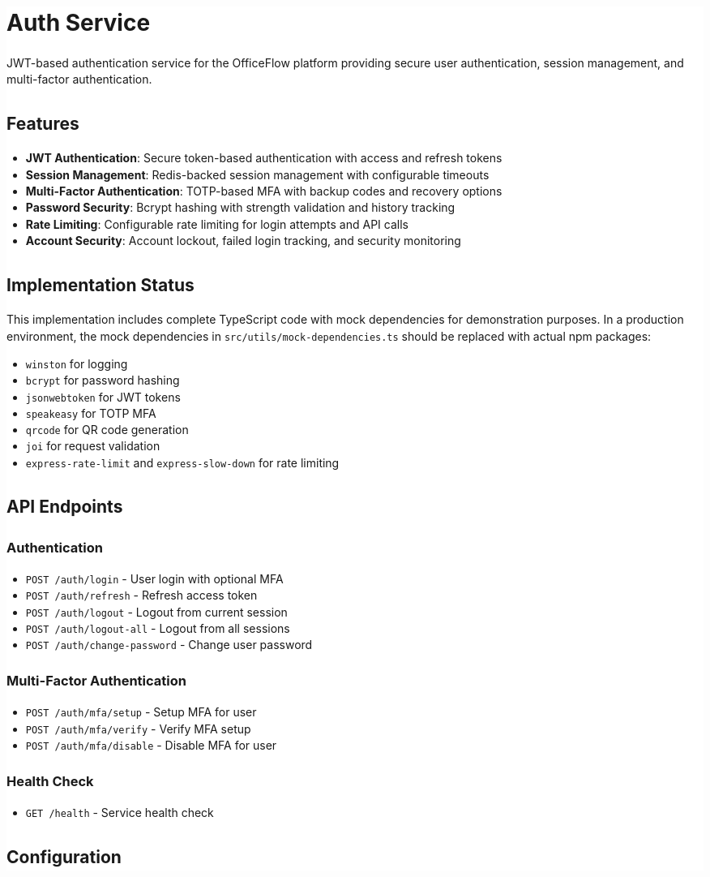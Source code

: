 # Auth Service

JWT-based authentication service for the OfficeFlow platform providing secure user authentication, session management, and multi-factor authentication.

## Features

- **JWT Authentication**: Secure token-based authentication with access and refresh tokens
- **Session Management**: Redis-backed session management with configurable timeouts
- **Multi-Factor Authentication**: TOTP-based MFA with backup codes and recovery options
- **Password Security**: Bcrypt hashing with strength validation and history tracking
- **Rate Limiting**: Configurable rate limiting for login attempts and API calls
- **Account Security**: Account lockout, failed login tracking, and security monitoring

## Implementation Status

This implementation includes complete TypeScript code with mock dependencies for demonstration purposes. In a production environment, the mock dependencies in `src/utils/mock-dependencies.ts` should be replaced with actual npm packages:

- `winston` for logging
- `bcrypt` for password hashing
- `jsonwebtoken` for JWT tokens
- `speakeasy` for TOTP MFA
- `qrcode` for QR code generation
- `joi` for request validation
- `express-rate-limit` and `express-slow-down` for rate limiting

## API Endpoints

### Authentication

- `POST /auth/login` - User login with optional MFA
- `POST /auth/refresh` - Refresh access token
- `POST /auth/logout` - Logout from current session
- `POST /auth/logout-all` - Logout from all sessions
- `POST /auth/change-password` - Change user password

### Multi-Factor Authentication

- `POST /auth/mfa/setup` - Setup MFA for user
- `POST /auth/mfa/verify` - Verify MFA setup
- `POST /auth/mfa/disable` - Disable MFA for user

### Health Check

- `GET /health` - Service health check

## Configuration
